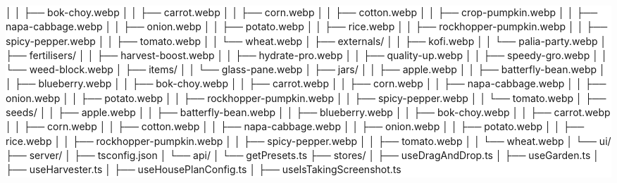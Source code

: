 │ │ ├── bok-choy.webp
│ │ ├── carrot.webp
│ │ ├── corn.webp
│ │ ├── cotton.webp
│ │ ├── crop-pumpkin.webp
│ │ ├── napa-cabbage.webp
│ │ ├── onion.webp
│ │ ├── potato.webp
│ │ ├── rice.webp
│ │ ├── rockhopper-pumpkin.webp
│ │ ├── spicy-pepper.webp
│ │ ├── tomato.webp
│ │ └── wheat.webp
│ ├── externals/
│ │ ├── kofi.webp
│ │ └── palia-party.webp
│ ├── fertilisers/
│ │ ├── harvest-boost.webp
│ │ ├── hydrate-pro.webp
│ │ ├── quality-up.webp
│ │ ├── speedy-gro.webp
│ │ └── weed-block.webp
│ ├── items/
│ │ └── glass-pane.webp
│ ├── jars/
│ │ ├── apple.webp
│ │ ├── batterfly-bean.webp
│ │ ├── blueberry.webp
│ │ ├── bok-choy.webp
│ │ ├── carrot.webp
│ │ ├── corn.webp
│ │ ├── napa-cabbage.webp
│ │ ├── onion.webp
│ │ ├── potato.webp
│ │ ├── rockhopper-pumpkin.webp
│ │ ├── spicy-pepper.webp
│ │ └── tomato.webp
│ ├── seeds/
│ │ ├── apple.webp
│ │ ├── batterfly-bean.webp
│ │ ├── blueberry.webp
│ │ ├── bok-choy.webp
│ │ ├── carrot.webp
│ │ ├── corn.webp
│ │ ├── cotton.webp
│ │ ├── napa-cabbage.webp
│ │ ├── onion.webp
│ │ ├── potato.webp
│ │ ├── rice.webp
│ │ ├── rockhopper-pumpkin.webp
│ │ ├── spicy-pepper.webp
│ │ ├── tomato.webp
│ │ └── wheat.webp
│ └── ui/
├── server/
│ ├── tsconfig.json
│ └── api/
│ └── getPresets.ts
├── stores/
│ ├── useDragAndDrop.ts
│ ├── useGarden.ts
│ ├── useHarvester.ts
│ ├── useHousePlanConfig.ts
│ ├── useIsTakingScreenshot.ts